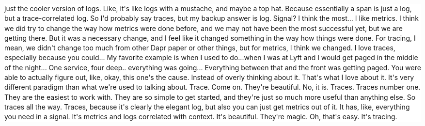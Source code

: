 just the cooler version of logs. Like, it's like logs with a mustache, and maybe a top hat. Because essentially a span is just a log, but a trace-correlated log. So I'd probably say traces, but my backup answer is log. Signal? I think the most... I like metrics. I think we did try to change the way how metrics were done before, and we may not have been the most successful yet, but we are getting there. But it was a necessary change, and I feel like it changed something in the way how things were done. For tracing, I mean, we didn't change too much from other Dapr paper or other things, but for metrics, I think we changed. I love traces, especially because  you could... My favorite example is when I used to do...when I was at Lyft and I would get paged in the middle of the night... One service, four deep.. everything was going... Everything between that and the front was getting paged. You were able to actually figure out, like, okay, this one's the cause. Instead of overly thinking about it. That's what I love about it. It's very different paradigm than what we're used to talking about. Trace. Come on. They're beautiful. No, it is. Traces. Traces number one. They are the easiest to work with. They are so simple to get started, and they're just so much more useful than anything else. So traces all the way. Traces, because it's clearly the elegant log, but also you can just get metrics out of it. It has, like, everything you need in a signal. It's metrics and logs correlated with context. It's beautiful. They're magic. Oh, that's easy. It's tracing.


